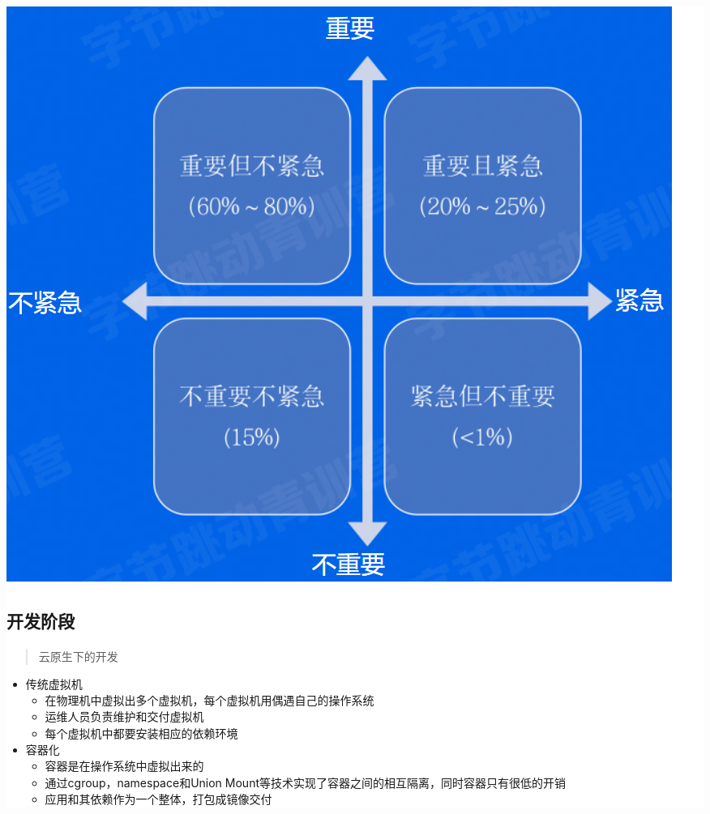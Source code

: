 ![image-20220517202520534](images/image-20220517202520534.png)

## 开发阶段

> 云原生下的开发

- 传统虚拟机
  - 在物理机中虚拟出多个虚拟机，每个虚拟机用偶遇自己的操作系统
  - 运维人员负责维护和交付虚拟机
  - 每个虚拟机中都要安装相应的依赖环境
- 容器化
  - 容器是在操作系统中虚拟出来的
  - 通过cgroup，namespace和Union Mount等技术实现了容器之间的相互隔离，同时容器只有很低的开销
  - 应用和其依赖作为一个整体，打包成镜像交付

